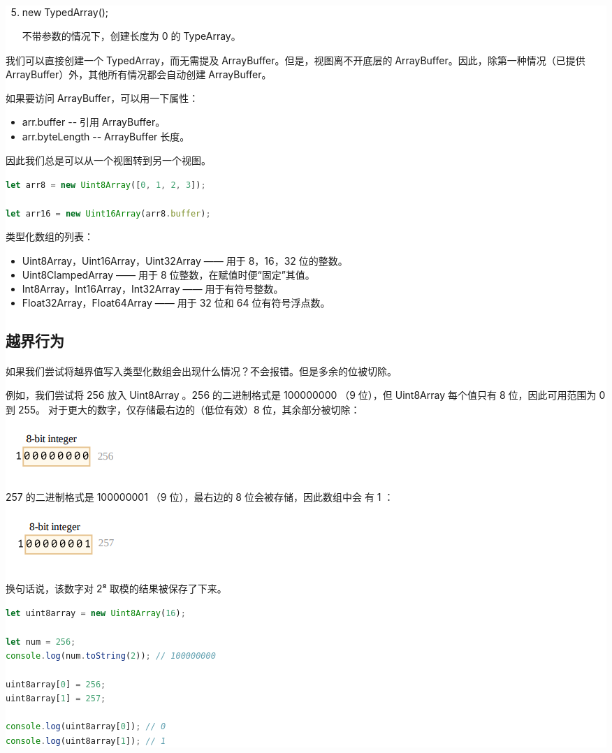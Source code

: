 5. new TypedArray();

   不带参数的情况下，创建长度为 0 的 TypeArray。

我们可以直接创建一个 TypedArray，而无需提及 ArrayBuffer。但是，视图离不开底层的 ArrayBuffer。因此，除第一种情况（已提供 ArrayBuffer）外，其他所有情况都会自动创建 ArrayBuffer。

如果要访问 ArrayBuffer，可以用一下属性：

- arr.buffer -- 引用 ArrayBuffer。
- arr.byteLength -- ArrayBuffer 长度。

因此我们总是可以从一个视图转到另一个视图。

```js
let arr8 = new Uint8Array([0, 1, 2, 3]);

let arr16 = new Uint16Array(arr8.buffer);
```



类型化数组的列表：

- Uint8Array，Uint16Array，Uint32Array —— 用于 8，16，32 位的整数。
- Uint8ClampedArray —— 用于 8 位整数，在赋值时便“固定”其值。
- Int8Array，Int16Array，Int32Array —— 用于有符号整数。
- Float32Array，Float64Array —— 用于 32 位和 64 位有符号浮点数。



## 越界行为

如果我们尝试将越界值写入类型化数组会出现什么情况？不会报错。但是多余的位被切除。

例如，我们尝试将 256 放入 Uint8Array 。256 的二进制格式是 100000000 （9 位），但 Uint8Array 每个值只有 8 位，因此可用范围为 0 到 255。 对于更大的数字，仅存储最右边的（低位有效）8 位，其余部分被切除：

![](./img/越界1.png)

257 的二进制格式是 100000001 （9 位），最右边的 8 位会被存储，因此数组中会 有 1 ：

![](./img/越界2.png)

换句话说，该数字对 2⁸ 取模的结果被保存了下来。

```js
let uint8array = new Uint8Array(16);

let num = 256;
console.log(num.toString(2)); // 100000000

uint8array[0] = 256;
uint8array[1] = 257;

console.log(uint8array[0]); // 0
console.log(uint8array[1]); // 1
```
